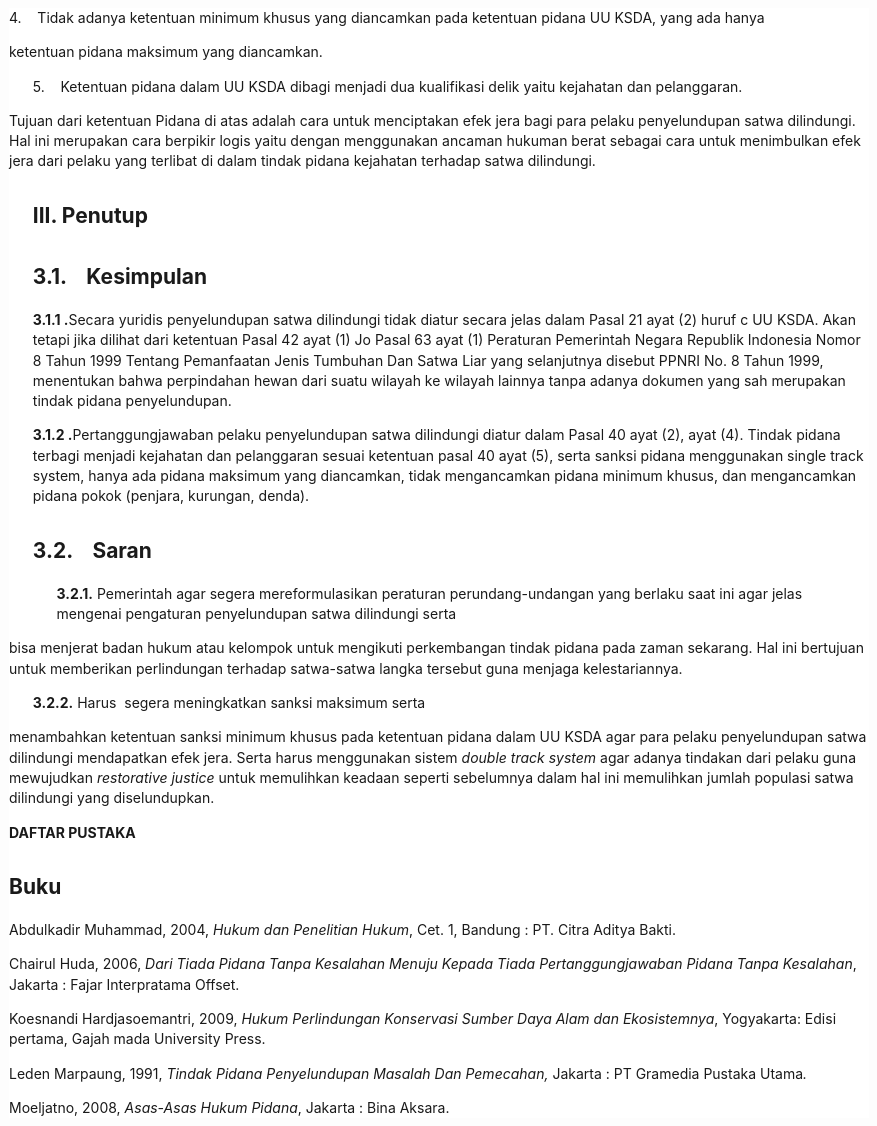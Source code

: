 <p><span class="font5">4. &nbsp;&nbsp;&nbsp;Tidak adanya ketentuan minimum khusus yang diancamkan pada ketentuan pidana UU KSDA, yang ada hanya</span></p></li></ul>
<p><span class="font5">ketentuan pidana maksimum yang diancamkan.</span></p>
<ul style="list-style:none;"><li>
<p><span class="font5">5. &nbsp;&nbsp;&nbsp;Ketentuan pidana dalam UU KSDA dibagi menjadi dua kualifikasi delik yaitu kejahatan dan pelanggaran.</span></p></li></ul>
<p><span class="font5">Tujuan dari ketentuan Pidana di atas adalah cara untuk menciptakan efek jera bagi para pelaku penyelundupan satwa dilindungi. Hal ini merupakan cara berpikir logis yaitu dengan menggunakan ancaman hukuman berat sebagai cara untuk menimbulkan efek jera dari pelaku yang terlibat di dalam tindak pidana kejahatan terhadap satwa dilindungi.</span></p>
<ul style="list-style:none;"><li>
<h2><a name="bookmark16"></a><span class="font5" style="font-weight:bold;"><a name="bookmark17"></a>III. Penutup</span><br><br><span class="font5" style="font-weight:bold;"><a name="bookmark18"></a>3.1. &nbsp;&nbsp;&nbsp;Kesimpulan</span></h2></li></ul>
<ul style="list-style:none;"><li>
<p><span class="font5" style="font-weight:bold;">3.1.1 .</span><span class="font5">Secara yuridis penyelundupan satwa dilindungi tidak diatur secara jelas dalam Pasal 21 ayat (2) huruf c UU KSDA. Akan tetapi jika dilihat dari ketentuan Pasal 42 ayat (1) Jo Pasal 63 ayat (1) Peraturan Pemerintah Negara Republik Indonesia Nomor 8 Tahun 1999 Tentang Pemanfaatan Jenis Tumbuhan Dan Satwa Liar yang selanjutnya disebut PPNRI No. 8 Tahun 1999, menentukan bahwa perpindahan hewan dari suatu wilayah ke wilayah lainnya tanpa adanya dokumen yang sah merupakan tindak pidana penyelundupan.</span></p></li>
<li>
<p><span class="font5" style="font-weight:bold;">3.1.2 .</span><span class="font5">Pertanggungjawaban pelaku penyelundupan satwa dilindungi diatur dalam Pasal 40 ayat (2), ayat (4). Tindak pidana terbagi menjadi kejahatan dan pelanggaran sesuai ketentuan pasal 40 ayat (5), serta sanksi pidana menggunakan single track system, hanya ada pidana maksimum yang diancamkan, tidak mengancamkan pidana minimum khusus, dan mengancamkan pidana pokok (penjara, kurungan, denda).</span></p></li></ul>
<ul style="list-style:none;"><li>
<h2><a name="bookmark19"></a><span class="font5" style="font-weight:bold;"><a name="bookmark20"></a>3.2. &nbsp;&nbsp;&nbsp;Saran</span></h2>
<ul style="list-style:none;">
<li>
<p><span class="font5" style="font-weight:bold;">3.2.1.</span><span class="font5"> Pemerintah agar segera mereformulasikan peraturan perundang-undangan yang berlaku saat ini agar jelas mengenai pengaturan penyelundupan satwa dilindungi serta</span></p></li></ul></li></ul>
<p><span class="font5">bisa menjerat badan hukum atau kelompok untuk mengikuti perkembangan tindak pidana pada zaman sekarang. Hal ini bertujuan untuk memberikan perlindungan terhadap satwa-satwa langka tersebut guna menjaga kelestariannya.</span></p>
<ul style="list-style:none;"><li>
<p><span class="font5" style="font-weight:bold;">3.2.2.</span><span class="font5"> Harus &nbsp;segera meningkatkan sanksi maksimum serta</span></p></li></ul>
<p><span class="font5">menambahkan ketentuan sanksi minimum khusus pada ketentuan pidana dalam UU KSDA agar para pelaku penyelundupan satwa dilindungi mendapatkan efek jera. Serta harus menggunakan sistem </span><span class="font5" style="font-style:italic;">double track system</span><span class="font5"> agar adanya tindakan dari pelaku guna mewujudkan </span><span class="font5" style="font-style:italic;">restorative justice</span><span class="font5"> untuk memulihkan keadaan seperti sebelumnya dalam hal ini memulihkan jumlah populasi satwa dilindungi yang diselundupkan.</span></p>
<p><span class="font5" style="font-weight:bold;">DAFTAR PUSTAKA</span></p>
<h2><a name="bookmark21"></a><span class="font5" style="font-weight:bold;"><a name="bookmark22"></a>Buku</span></h2>
<p><span class="font5">Abdulkadir Muhammad, 2004, </span><span class="font5" style="font-style:italic;">Hukum dan Penelitian Hukum</span><span class="font5">, Cet. 1, Bandung : PT. Citra Aditya Bakti.</span></p>
<p><span class="font5">Chairul Huda, 2006, </span><span class="font5" style="font-style:italic;">Dari Tiada Pidana Tanpa Kesalahan Menuju Kepada Tiada Pertanggungjawaban Pidana Tanpa Kesalahan</span><span class="font5">, Jakarta : Fajar Interpratama Offset.</span></p>
<p><span class="font5">Koesnandi Hardjasoemantri, 2009, </span><span class="font5" style="font-style:italic;">Hukum Perlindungan Konservasi Sumber Daya Alam dan Ekosistemnya</span><span class="font5">, Yogyakarta: Edisi pertama, Gajah mada University Press.</span></p>
<p><span class="font5">Leden Marpaung, 1991, </span><span class="font5" style="font-style:italic;">Tindak Pidana Penyelundupan Masalah Dan Pemecahan,</span><span class="font5"> Jakarta : PT Gramedia Pustaka Utama</span><span class="font5" style="font-style:italic;">.</span></p>
<p><span class="font5">Moeljatno, 2008, </span><span class="font5" style="font-style:italic;">Asas-Asas Hukum Pidana</span><span class="font5">, Jakarta : Bina Aksara.</span></p>